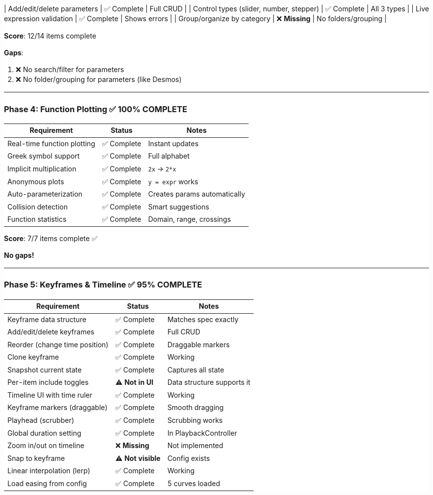| Add/edit/delete parameters | ✅ Complete | Full CRUD |
| Control types (slider, number, stepper) | ✅ Complete | All 3 types |
| Live expression validation | ✅ Complete | Shows errors |
| Group/organize by category | ❌ **Missing** | No folders/grouping |

**Score**: 12/14 items complete

**Gaps**:
1. ❌ No search/filter for parameters
2. ❌ No folder/grouping for parameters (like Desmos)

---

### Phase 4: Function Plotting ✅ **100% COMPLETE**

| Requirement | Status | Notes |
|------------|--------|-------|
| Real-time function plotting | ✅ Complete | Instant updates |
| Greek symbol support | ✅ Complete | Full alphabet |
| Implicit multiplication | ✅ Complete | `2x` → `2*x` |
| Anonymous plots | ✅ Complete | `y = expr` works |
| Auto-parameterization | ✅ Complete | Creates params automatically |
| Collision detection | ✅ Complete | Smart suggestions |
| Function statistics | ✅ Complete | Domain, range, crossings |

**Score**: 7/7 items complete ✅

**No gaps!**

---

### Phase 5: Keyframes & Timeline ✅ **95% COMPLETE**

| Requirement | Status | Notes |
|------------|--------|-------|
| Keyframe data structure | ✅ Complete | Matches spec exactly |
| Add/edit/delete keyframes | ✅ Complete | Full CRUD |
| Reorder (change time position) | ✅ Complete | Draggable markers |
| Clone keyframe | ✅ Complete | Working |
| Snapshot current state | ✅ Complete | Captures all state |
| Per-item include toggles | ⚠️ **Not in UI** | Data structure supports it |
| Timeline UI with time ruler | ✅ Complete | Working |
| Keyframe markers (draggable) | ✅ Complete | Smooth dragging |
| Playhead (scrubber) | ✅ Complete | Scrubbing works |
| Global duration setting | ✅ Complete | In PlaybackController |
| Zoom in/out on timeline | ❌ **Missing** | Not implemented |
| Snap to keyframe | ⚠️ **Not visible** | Config exists |
| Linear interpolation (lerp) | ✅ Complete | Working |
| Load easing from config | ✅ Complete | 5 curves loaded |